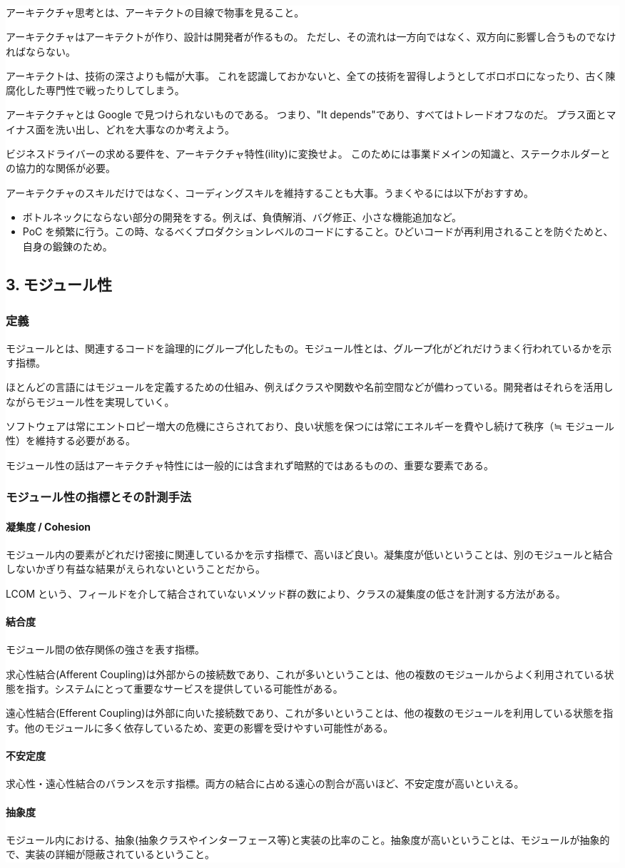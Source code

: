 アーキテクチャ思考とは、アーキテクトの目線で物事を見ること。

アーキテクチャはアーキテクトが作り、設計は開発者が作るもの。
ただし、その流れは一方向ではなく、双方向に影響し合うものでなければならない。

アーキテクトは、技術の深さよりも幅が大事。
これを認識しておかないと、全ての技術を習得しようとしてボロボロになったり、古く陳腐化した専門性で戦ったりしてしまう。

アーキテクチャとは Google で見つけられないものである。
つまり、"It depends"であり、すべてはトレードオフなのだ。
プラス面とマイナス面を洗い出し、どれを大事なのか考えよう。

ビジネスドライバーの求める要件を、アーキテクチャ特性(ility)に変換せよ。
このためには事業ドメインの知識と、ステークホルダーとの協力的な関係が必要。

アーキテクチャのスキルだけではなく、コーディングスキルを維持することも大事。うまくやるには以下がおすすめ。

- ボトルネックにならない部分の開発をする。例えば、負債解消、バグ修正、小さな機能追加など。
- PoC を頻繁に行う。この時、なるべくプロダクションレベルのコードにすること。ひどいコードが再利用されることを防ぐためと、自身の鍛錬のため。

## 3. モジュール性

### 定義

モジュールとは、関連するコードを論理的にグループ化したもの。モジュール性とは、グループ化がどれだけうまく行われているかを示す指標。

ほとんどの言語にはモジュールを定義するための仕組み、例えばクラスや関数や名前空間などが備わっている。開発者はそれらを活用しながらモジュール性を実現していく。

ソフトウェアは常にエントロピー増大の危機にさらされており、良い状態を保つには常にエネルギーを費やし続けて秩序（≒ モジュール性）を維持する必要がある。

モジュール性の話はアーキテクチャ特性には一般的には含まれず暗黙的ではあるものの、重要な要素である。

### モジュール性の指標とその計測手法

#### 凝集度 / Cohesion

モジュール内の要素がどれだけ密接に関連しているかを示す指標で、高いほど良い。凝集度が低いということは、別のモジュールと結合しないかぎり有益な結果がえられないということだから。

LCOM という、フィールドを介して結合されていないメソッド群の数により、クラスの凝集度の低さを計測する方法がある。

#### 結合度

モジュール間の依存関係の強さを表す指標。

求心性結合(Afferent Coupling)は外部からの接続数であり、これが多いということは、他の複数のモジュールからよく利用されている状態を指す。システムにとって重要なサービスを提供している可能性がある。

遠心性結合(Efferent Coupling)は外部に向いた接続数であり、これが多いということは、他の複数のモジュールを利用している状態を指す。他のモジュールに多く依存しているため、変更の影響を受けやすい可能性がある。

#### 不安定度

求心性・遠心性結合のバランスを示す指標。両方の結合に占める遠心の割合が高いほど、不安定度が高いといえる。

#### 抽象度

モジュール内における、抽象(抽象クラスやインターフェース等)と実装の比率のこと。抽象度が高いということは、モジュールが抽象的で、実装の詳細が隠蔽されているということ。
